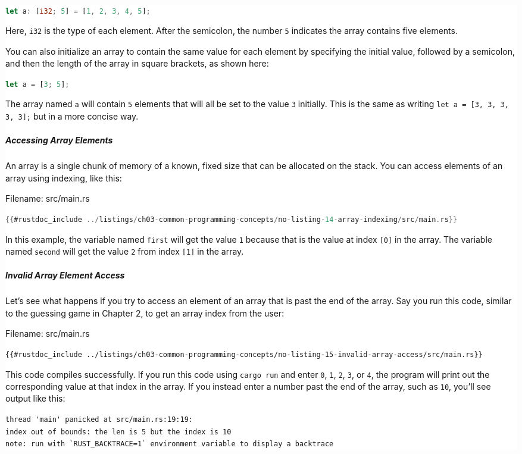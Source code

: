 ```rust
let a: [i32; 5] = [1, 2, 3, 4, 5];
```

Here, `i32` is the type of each element. After the semicolon, the number `5`
indicates the array contains five elements.

You can also initialize an array to contain the same value for each element by
specifying the initial value, followed by a semicolon, and then the length of
the array in square brackets, as shown here:

```rust
let a = [3; 5];
```

The array named `a` will contain `5` elements that will all be set to the value
`3` initially. This is the same as writing `let a = [3, 3, 3, 3, 3];` but in a
more concise way.

##### Accessing Array Elements

An array is a single chunk of memory of a known, fixed size that can be
allocated on the stack. You can access elements of an array using indexing,
like this:

<span class="filename">Filename: src/main.rs</span>

```rust
{{#rustdoc_include ../listings/ch03-common-programming-concepts/no-listing-14-array-indexing/src/main.rs}}
```

In this example, the variable named `first` will get the value `1` because that
is the value at index `[0]` in the array. The variable named `second` will get
the value `2` from index `[1]` in the array.

##### Invalid Array Element Access

Let’s see what happens if you try to access an element of an array that is past
the end of the array. Say you run this code, similar to the guessing game in
Chapter 2, to get an array index from the user:

<span class="filename">Filename: src/main.rs</span>

```rust,ignore,panics
{{#rustdoc_include ../listings/ch03-common-programming-concepts/no-listing-15-invalid-array-access/src/main.rs}}
```

This code compiles successfully. If you run this code using `cargo run` and
enter `0`, `1`, `2`, `3`, or `4`, the program will print out the corresponding
value at that index in the array. If you instead enter a number past the end of
the array, such as `10`, you’ll see output like this:



```console
thread 'main' panicked at src/main.rs:19:19:
index out of bounds: the len is 5 but the index is 10
note: run with `RUST_BACKTRACE=1` environment variable to display a backtrace
```


[twos-complement]: https://en.wikipedia.org/wiki/Two%27s_complement
[control-flow]: ch03-05-control-flow.html#control-flow
[strings]: ch08-02-strings.html#storing-utf-8-encoded-text-with-strings
[stack-and-heap]: ch04-01-what-is-ownership.html#the-stack-and-the-heap
[vectors]: ch08-01-vectors.html
[unrecoverable-errors-with-panic]: ch09-01-unrecoverable-errors-with-panic.html
[appendix_b]: appendix-02-operators.md